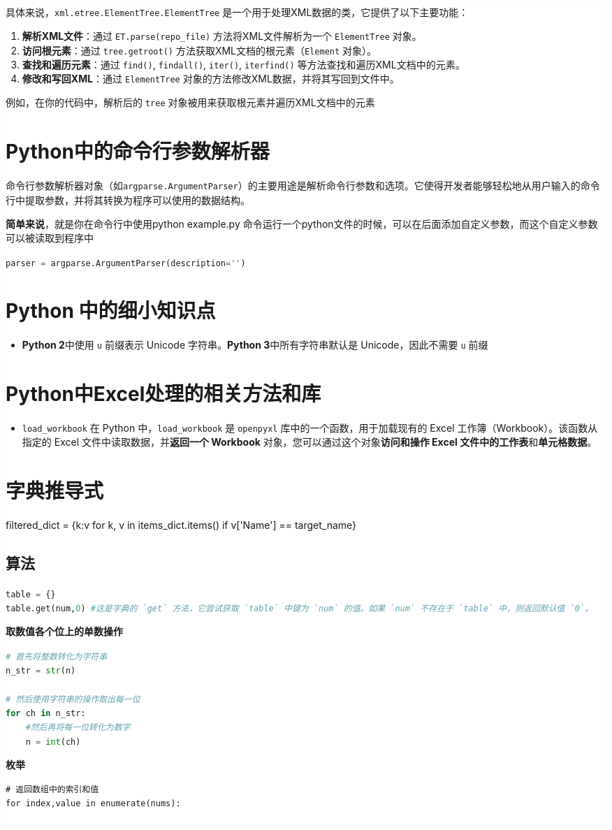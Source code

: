 具体来说，`xml.etree.ElementTree.ElementTree` 是一个用于处理XML数据的类，它提供了以下主要功能：

1. **解析XML文件**：通过 `ET.parse(repo_file)` 方法将XML文件解析为一个 `ElementTree` 对象。
2. **访问根元素**：通过 `tree.getroot()` 方法获取XML文档的根元素（`Element` 对象）。
3. **查找和遍历元素**：通过 `find()`, `findall()`, `iter()`, `iterfind()` 等方法查找和遍历XML文档中的元素。
4. **修改和写回XML**：通过 `ElementTree` 对象的方法修改XML数据，并将其写回到文件中。

例如，在你的代码中，解析后的 `tree` 对象被用来获取根元素并遍历XML文档中的元素

# Python中的命令行参数解析器

命令行参数解析器对象（如`argparse.ArgumentParser`）的主要用途是解析命令行参数和选项。它使得开发者能够轻松地从用户输入的命令行中提取参数，并将其转换为程序可以使用的数据结构。

**简单来说**，就是你在命令行中使用python example.py 命令运行一个python文件的时候，可以在后面添加自定义参数，而这个自定义参数可以被读取到程序中
```python
parser = argparse.ArgumentParser(description='')

```

# Python 中的细小知识点
- **Python 2**中使用 `u` 前缀表示 Unicode 字符串。**Python 3**中所有字符串默认是 Unicode，因此不需要 `u` 前缀


# Python中Excel处理的相关方法和库

- `load_workbook`
在 Python 中，`load_workbook` 是 `openpyxl` 库中的一个函数，用于加载现有的 Excel 工作簿（Workbook）。该函数从指定的 Excel 文件中读取数据，并**返回一个 Workbook** 对象，您可以通过这个对象**访问和操作 Excel 文件中的工作表**和**单元格数据**。

# 字典推导式
filtered_dict = {k:v for k, v in items_dict.items() if v['Name'] == target_name}

## 算法

```python
table = {}
table.get(num,0) #这是字典的 `get` 方法，它尝试获取 `table` 中键为 `num` 的值。如果 `num` 不存在于 `table` 中，则返回默认值 `0`。
```

**取数值各个位上的单数操作**
```python
# 首先将整数转化为字符串
n_str = str(n)

# 然后使用字符串的操作取出每一位
for ch in n_str:
	#然后再将每一位转化为数字
	n = int(ch)
```

**枚举**
```
# 返回数组中的索引和值
for index,value in enumerate(nums):
	
```
